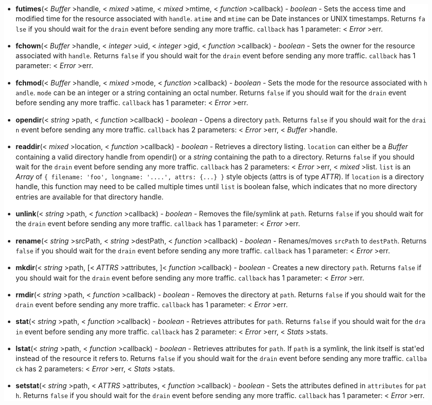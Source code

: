 * **futimes**(< _Buffer_ >handle, < _mixed_ >atime, < _mixed_ >mtime, < _function_ >callback) - _boolean_ - Sets the access time and modified time for the resource associated with `handle`. `atime` and `mtime` can be Date instances or UNIX timestamps. Returns `false` if you should wait for the `drain` event before sending any more traffic. `callback` has 1 parameter: < _Error_ >err.

* **fchown**(< _Buffer_ >handle, < _integer_ >uid, < _integer_ >gid, < _function_ >callback) - _boolean_ - Sets the owner for the resource associated with `handle`. Returns `false` if you should wait for the `drain` event before sending any more traffic. `callback` has 1 parameter: < _Error_ >err.

* **fchmod**(< _Buffer_ >handle, < _mixed_ >mode, < _function_ >callback) - _boolean_ - Sets the mode for the resource associated with `handle`. `mode` can be an integer or a string containing an octal number. Returns `false` if you should wait for the `drain` event before sending any more traffic. `callback` has 1 parameter: < _Error_ >err.

* **opendir**(< _string_ >path, < _function_ >callback) - _boolean_ - Opens a directory `path`. Returns `false` if you should wait for the `drain` event before sending any more traffic. `callback` has 2 parameters: < _Error_ >err, < _Buffer_ >handle.

* **readdir**(< _mixed_ >location, < _function_ >callback) - _boolean_ - Retrieves a directory listing. `location` can either be a _Buffer_ containing a valid directory handle from opendir() or a _string_ containing the path to a directory. Returns `false` if you should wait for the `drain` event before sending any more traffic. `callback` has 2 parameters: < _Error_ >err, < _mixed_ >list. `list` is an _Array_ of `{ filename: 'foo', longname: '....', attrs: {...} }` style objects (attrs is of type _ATTR_). If `location` is a directory handle, this function may need to be called multiple times until `list` is boolean false, which indicates that no more directory entries are available for that directory handle.

* **unlink**(< _string_ >path, < _function_ >callback) - _boolean_ - Removes the file/symlink at `path`. Returns `false` if you should wait for the `drain` event before sending any more traffic. `callback` has 1 parameter: < _Error_ >err.

* **rename**(< _string_ >srcPath, < _string_ >destPath, < _function_ >callback) - _boolean_ - Renames/moves `srcPath` to `destPath`. Returns `false` if you should wait for the `drain` event before sending any more traffic. `callback` has 1 parameter: < _Error_ >err.

* **mkdir**(< _string_ >path, [< _ATTRS_ >attributes, ]< _function_ >callback) - _boolean_ - Creates a new directory `path`. Returns `false` if you should wait for the `drain` event before sending any more traffic. `callback` has 1 parameter: < _Error_ >err.

* **rmdir**(< _string_ >path, < _function_ >callback) - _boolean_ - Removes the directory at `path`. Returns `false` if you should wait for the `drain` event before sending any more traffic. `callback` has 1 parameter: < _Error_ >err.

* **stat**(< _string_ >path, < _function_ >callback) - _boolean_ - Retrieves attributes for `path`. Returns `false` if you should wait for the `drain` event before sending any more traffic. `callback` has 2 parameter: < _Error_ >err, < _Stats_ >stats.

* **lstat**(< _string_ >path, < _function_ >callback) - _boolean_ - Retrieves attributes for `path`. If `path` is a symlink, the link itself is stat'ed instead of the resource it refers to. Returns `false` if you should wait for the `drain` event before sending any more traffic. `callback` has 2 parameters: < _Error_ >err, < _Stats_ >stats.

* **setstat**(< _string_ >path, < _ATTRS_ >attributes, < _function_ >callback) - _boolean_ - Sets the attributes defined in `attributes` for `path`. Returns `false` if you should wait for the `drain` event before sending any more traffic. `callback` has 1 parameter: < _Error_ >err.
